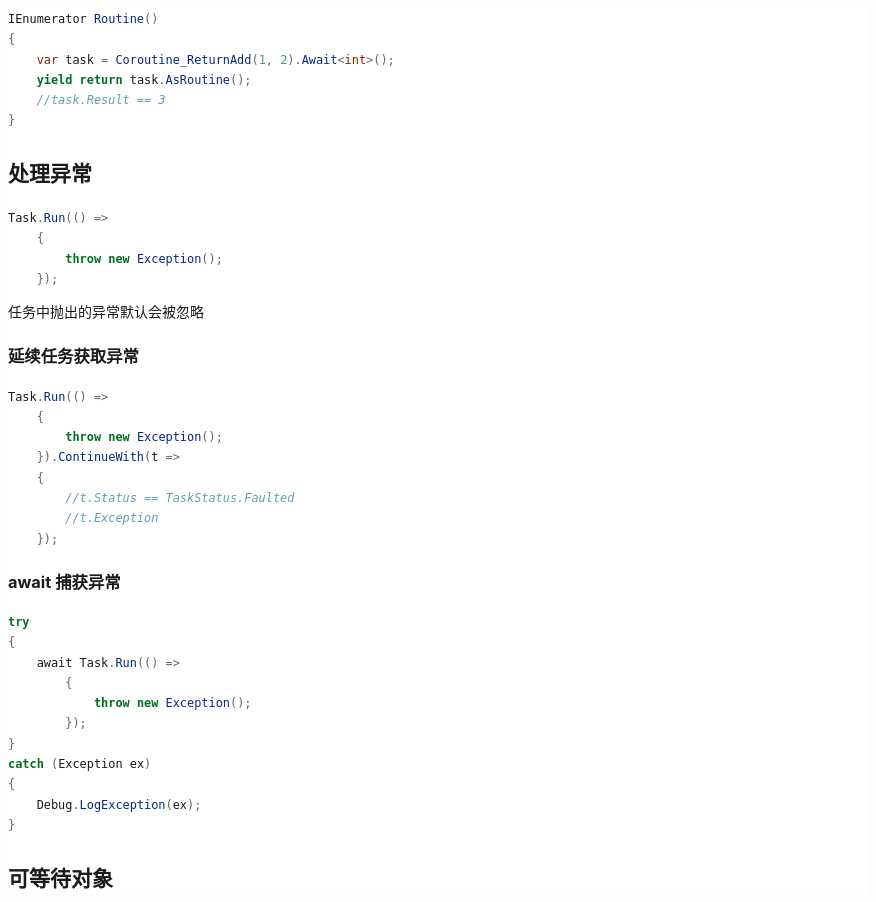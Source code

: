 ```c#
IEnumerator Routine()
{
    var task = Coroutine_ReturnAdd(1, 2).Await<int>();
    yield return task.AsRoutine();
    //task.Result == 3
}
```



## 处理异常

```c#
Task.Run(() =>
	{
        throw new Exception();
    });
```

任务中抛出的异常默认会被忽略

### 延续任务获取异常

```c#
Task.Run(() =>
	{
        throw new Exception();
    }).ContinueWith(t =>
	{
        //t.Status == TaskStatus.Faulted
        //t.Exception
    });
```

### await 捕获异常

```c#
try
{
    await Task.Run(() =>
		{
            throw new Exception();
        });
}
catch (Exception ex)
{
    Debug.LogException(ex);
}
```



## 可等待对象
